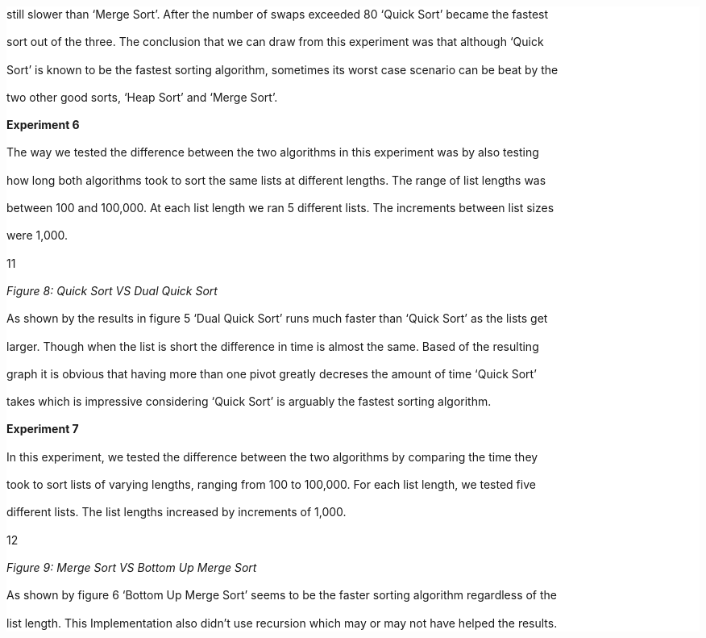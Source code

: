 still slower than ‘Merge Sort’. After the number of swaps exceeded 80 ‘Quick Sort’ became the fastest

sort out of the three. The conclusion that we can draw from this experiment was that although ‘Quick

Sort’ is known to be the fastest sorting algorithm, sometimes its worst case scenario can be beat by the

two other good sorts, ‘Heap Sort’ and ‘Merge Sort’.

**Experiment 6**

The way we tested the difference between the two algorithms in this experiment was by also testing

how long both algorithms took to sort the same lists at different lengths. The range of list lengths was

between 100 and 100,000. At each list length we ran 5 different lists. The increments between list sizes

were 1,000.



<a name="br11"></a> 

11

*Figure 8: Quick Sort VS Dual Quick Sort*

As shown by the results in figure 5 ‘Dual Quick Sort’ runs much faster than ‘Quick Sort’ as the lists get

larger. Though when the list is short the difference in time is almost the same. Based of the resulting

graph it is obvious that having more than one pivot greatly decreses the amount of time ‘Quick Sort’

takes which is impressive considering ‘Quick Sort’ is arguably the fastest sorting algorithm.

**Experiment 7**

In this experiment, we tested the difference between the two algorithms by comparing the time they

took to sort lists of varying lengths, ranging from 100 to 100,000. For each list length, we tested five

different lists. The list lengths increased by increments of 1,000.



<a name="br12"></a> 

12

*Figure 9: Merge Sort VS Bottom Up Merge Sort*

As shown by figure 6 ‘Bottom Up Merge Sort’ seems to be the faster sorting algorithm regardless of the

list length. This Implementation also didn’t use recursion which may or may not have helped the results.
